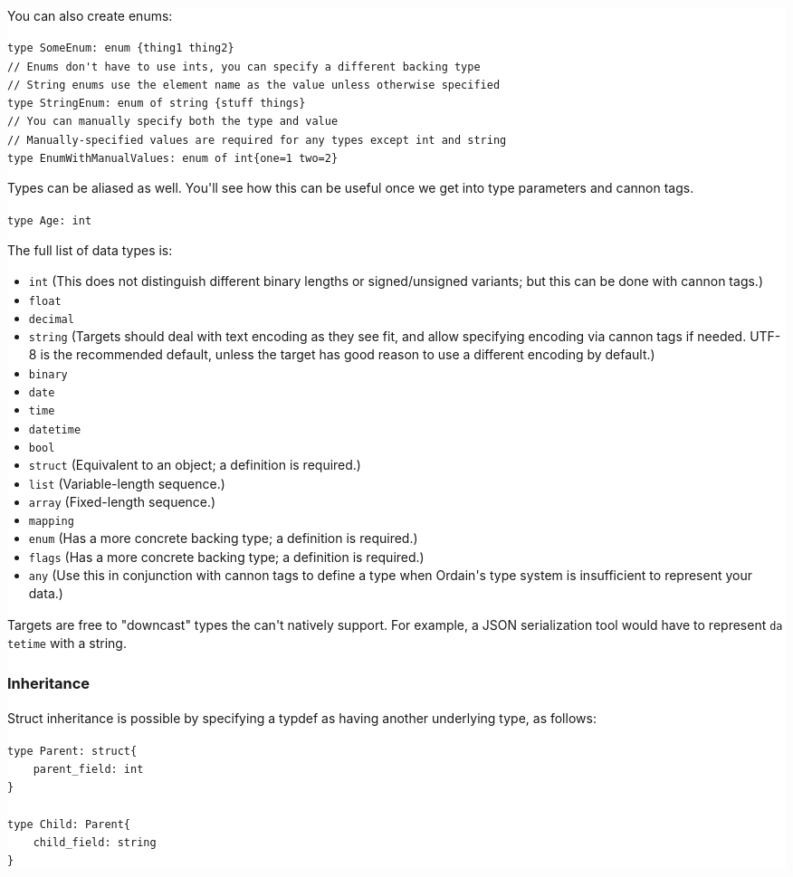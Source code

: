 You can also create enums:

```ordain
type SomeEnum: enum {thing1 thing2}
// Enums don't have to use ints, you can specify a different backing type
// String enums use the element name as the value unless otherwise specified
type StringEnum: enum of string {stuff things}
// You can manually specify both the type and value
// Manually-specified values are required for any types except int and string
type EnumWithManualValues: enum of int{one=1 two=2}
```

Types can be aliased as well. You'll see how this can be useful once we get into type parameters and cannon tags.

```ordain
type Age: int
```

The full list of data types is:

* `int` (This does not distinguish different binary lengths or signed/unsigned variants; but this can be done with cannon tags.)
* `float`
* `decimal`
* `string` (Targets should deal with text encoding as they see fit, and allow specifying encoding via cannon tags if needed. UTF-8 is the recommended default, unless the target has good reason to use a different encoding by default.)
* `binary`
* `date`
* `time`
* `datetime`
* `bool`
* `struct` (Equivalent to an object; a definition is required.)
* `list` (Variable-length sequence.)
* `array` (Fixed-length sequence.)
* `mapping`
* `enum` (Has a more concrete backing type; a definition is required.)
* `flags` (Has a more concrete backing type; a definition is required.)
* `any` (Use this in conjunction with cannon tags to define a type when Ordain's type system is insufficient to represent your data.)

Targets are free to "downcast" types the can't natively support. For example, a JSON serialization tool would have to represent `datetime` with a string.

### Inheritance

Struct inheritance is possible by specifying a typdef as having another underlying type, as follows:

```ordain
type Parent: struct{
    parent_field: int
}

type Child: Parent{
    child_field: string
}
```
